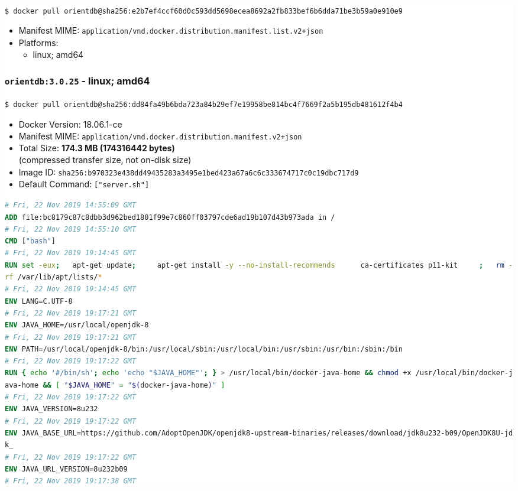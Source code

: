 ```console
$ docker pull orientdb@sha256:e2b7ef4ccf60d0c593dd5698ecea8692a2fb833bef6b6dda71be3b59a0e910e9
```

-	Manifest MIME: `application/vnd.docker.distribution.manifest.list.v2+json`
-	Platforms:
	-	linux; amd64

### `orientdb:3.0.25` - linux; amd64

```console
$ docker pull orientdb@sha256:dd84fa49b6bda723a84b29ef7e19958be814bc4f7669f2a5b195db481612f4b4
```

-	Docker Version: 18.06.1-ce
-	Manifest MIME: `application/vnd.docker.distribution.manifest.v2+json`
-	Total Size: **174.3 MB (174316442 bytes)**  
	(compressed transfer size, not on-disk size)
-	Image ID: `sha256:b970323e438dd49435283a3495e1bed423a67a6c6c333674717c0c19dbc717d9`
-	Default Command: `["server.sh"]`

```dockerfile
# Fri, 22 Nov 2019 14:55:09 GMT
ADD file:bc8179c87c8dbb3d962bed1801f99e7c860ff03797cde6ad19b107d43b973ada in / 
# Fri, 22 Nov 2019 14:55:10 GMT
CMD ["bash"]
# Fri, 22 Nov 2019 19:14:45 GMT
RUN set -eux; 	apt-get update; 	apt-get install -y --no-install-recommends 		ca-certificates p11-kit 	; 	rm -rf /var/lib/apt/lists/*
# Fri, 22 Nov 2019 19:14:45 GMT
ENV LANG=C.UTF-8
# Fri, 22 Nov 2019 19:17:21 GMT
ENV JAVA_HOME=/usr/local/openjdk-8
# Fri, 22 Nov 2019 19:17:21 GMT
ENV PATH=/usr/local/openjdk-8/bin:/usr/local/sbin:/usr/local/bin:/usr/sbin:/usr/bin:/sbin:/bin
# Fri, 22 Nov 2019 19:17:22 GMT
RUN { echo '#/bin/sh'; echo 'echo "$JAVA_HOME"'; } > /usr/local/bin/docker-java-home && chmod +x /usr/local/bin/docker-java-home && [ "$JAVA_HOME" = "$(docker-java-home)" ]
# Fri, 22 Nov 2019 19:17:22 GMT
ENV JAVA_VERSION=8u232
# Fri, 22 Nov 2019 19:17:22 GMT
ENV JAVA_BASE_URL=https://github.com/AdoptOpenJDK/openjdk8-upstream-binaries/releases/download/jdk8u232-b09/OpenJDK8U-jdk_
# Fri, 22 Nov 2019 19:17:22 GMT
ENV JAVA_URL_VERSION=8u232b09
# Fri, 22 Nov 2019 19:17:38 GMT
```